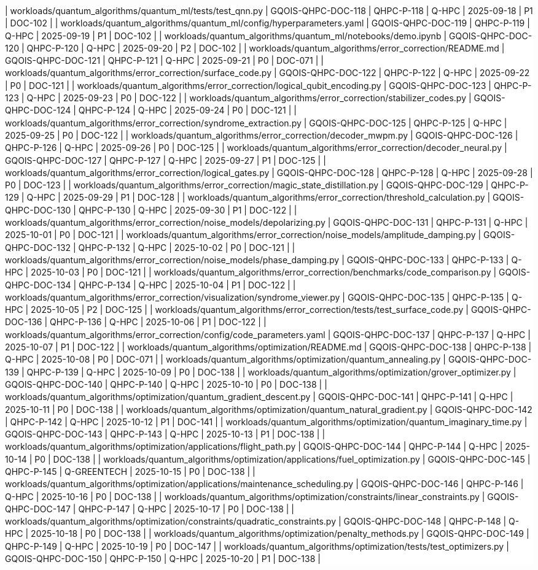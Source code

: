 | workloads/quantum_algorithms/quantum_ml/tests/test_qnn.py | GQOIS-QHPC-DOC-118 | QHPC-P-118 | Q-HPC | 2025-09-18 | P1 | DOC-102 |
| workloads/quantum_algorithms/quantum_ml/config/hyperparameters.yaml | GQOIS-QHPC-DOC-119 | QHPC-P-119 | Q-HPC | 2025-09-19 | P1 | DOC-102 |
| workloads/quantum_algorithms/quantum_ml/notebooks/demo.ipynb | GQOIS-QHPC-DOC-120 | QHPC-P-120 | Q-HPC | 2025-09-20 | P2 | DOC-102 |
| workloads/quantum_algorithms/error_correction/README.md | GQOIS-QHPC-DOC-121 | QHPC-P-121 | Q-HPC | 2025-09-21 | P0 | DOC-071 |
| workloads/quantum_algorithms/error_correction/surface_code.py | GQOIS-QHPC-DOC-122 | QHPC-P-122 | Q-HPC | 2025-09-22 | P0 | DOC-121 |
| workloads/quantum_algorithms/error_correction/logical_qubit_encoding.py | GQOIS-QHPC-DOC-123 | QHPC-P-123 | Q-HPC | 2025-09-23 | P0 | DOC-122 |
| workloads/quantum_algorithms/error_correction/stabilizer_codes.py | GQOIS-QHPC-DOC-124 | QHPC-P-124 | Q-HPC | 2025-09-24 | P0 | DOC-121 |
| workloads/quantum_algorithms/error_correction/syndrome_extraction.py | GQOIS-QHPC-DOC-125 | QHPC-P-125 | Q-HPC | 2025-09-25 | P0 | DOC-122 |
| workloads/quantum_algorithms/error_correction/decoder_mwpm.py | GQOIS-QHPC-DOC-126 | QHPC-P-126 | Q-HPC | 2025-09-26 | P0 | DOC-125 |
| workloads/quantum_algorithms/error_correction/decoder_neural.py | GQOIS-QHPC-DOC-127 | QHPC-P-127 | Q-HPC | 2025-09-27 | P1 | DOC-125 |
| workloads/quantum_algorithms/error_correction/logical_gates.py | GQOIS-QHPC-DOC-128 | QHPC-P-128 | Q-HPC | 2025-09-28 | P0 | DOC-123 |
| workloads/quantum_algorithms/error_correction/magic_state_distillation.py | GQOIS-QHPC-DOC-129 | QHPC-P-129 | Q-HPC | 2025-09-29 | P1 | DOC-128 |
| workloads/quantum_algorithms/error_correction/threshold_calculation.py | GQOIS-QHPC-DOC-130 | QHPC-P-130 | Q-HPC | 2025-09-30 | P1 | DOC-122 |
| workloads/quantum_algorithms/error_correction/noise_models/depolarizing.py | GQOIS-QHPC-DOC-131 | QHPC-P-131 | Q-HPC | 2025-10-01 | P0 | DOC-121 |
| workloads/quantum_algorithms/error_correction/noise_models/amplitude_damping.py | GQOIS-QHPC-DOC-132 | QHPC-P-132 | Q-HPC | 2025-10-02 | P0 | DOC-121 |
| workloads/quantum_algorithms/error_correction/noise_models/phase_damping.py | GQOIS-QHPC-DOC-133 | QHPC-P-133 | Q-HPC | 2025-10-03 | P0 | DOC-121 |
| workloads/quantum_algorithms/error_correction/benchmarks/code_comparison.py | GQOIS-QHPC-DOC-134 | QHPC-P-134 | Q-HPC | 2025-10-04 | P1 | DOC-122 |
| workloads/quantum_algorithms/error_correction/visualization/syndrome_viewer.py | GQOIS-QHPC-DOC-135 | QHPC-P-135 | Q-HPC | 2025-10-05 | P2 | DOC-125 |
| workloads/quantum_algorithms/error_correction/tests/test_surface_code.py | GQOIS-QHPC-DOC-136 | QHPC-P-136 | Q-HPC | 2025-10-06 | P1 | DOC-122 |
| workloads/quantum_algorithms/error_correction/config/code_parameters.yaml | GQOIS-QHPC-DOC-137 | QHPC-P-137 | Q-HPC | 2025-10-07 | P1 | DOC-122 |
| workloads/quantum_algorithms/optimization/README.md | GQOIS-QHPC-DOC-138 | QHPC-P-138 | Q-HPC | 2025-10-08 | P0 | DOC-071 |
| workloads/quantum_algorithms/optimization/quantum_annealing.py | GQOIS-QHPC-DOC-139 | QHPC-P-139 | Q-HPC | 2025-10-09 | P0 | DOC-138 |
| workloads/quantum_algorithms/optimization/grover_optimizer.py | GQOIS-QHPC-DOC-140 | QHPC-P-140 | Q-HPC | 2025-10-10 | P0 | DOC-138 |
| workloads/quantum_algorithms/optimization/quantum_gradient_descent.py | GQOIS-QHPC-DOC-141 | QHPC-P-141 | Q-HPC | 2025-10-11 | P0 | DOC-138 |
| workloads/quantum_algorithms/optimization/quantum_natural_gradient.py | GQOIS-QHPC-DOC-142 | QHPC-P-142 | Q-HPC | 2025-10-12 | P1 | DOC-141 |
| workloads/quantum_algorithms/optimization/quantum_imaginary_time.py | GQOIS-QHPC-DOC-143 | QHPC-P-143 | Q-HPC | 2025-10-13 | P1 | DOC-138 |
| workloads/quantum_algorithms/optimization/applications/flight_path.py | GQOIS-QHPC-DOC-144 | QHPC-P-144 | Q-HPC | 2025-10-14 | P0 | DOC-138 |
| workloads/quantum_algorithms/optimization/applications/fuel_optimization.py | GQOIS-QHPC-DOC-145 | QHPC-P-145 | Q-GREENTECH | 2025-10-15 | P0 | DOC-138 |
| workloads/quantum_algorithms/optimization/applications/maintenance_scheduling.py | GQOIS-QHPC-DOC-146 | QHPC-P-146 | Q-HPC | 2025-10-16 | P0 | DOC-138 |
| workloads/quantum_algorithms/optimization/constraints/linear_constraints.py | GQOIS-QHPC-DOC-147 | QHPC-P-147 | Q-HPC | 2025-10-17 | P0 | DOC-138 |
| workloads/quantum_algorithms/optimization/constraints/quadratic_constraints.py | GQOIS-QHPC-DOC-148 | QHPC-P-148 | Q-HPC | 2025-10-18 | P0 | DOC-138 |
| workloads/quantum_algorithms/optimization/penalty_methods.py | GQOIS-QHPC-DOC-149 | QHPC-P-149 | Q-HPC | 2025-10-19 | P0 | DOC-147 |
| workloads/quantum_algorithms/optimization/tests/test_optimizers.py | GQOIS-QHPC-DOC-150 | QHPC-P-150 | Q-HPC | 2025-10-20 | P1 | DOC-138 |

